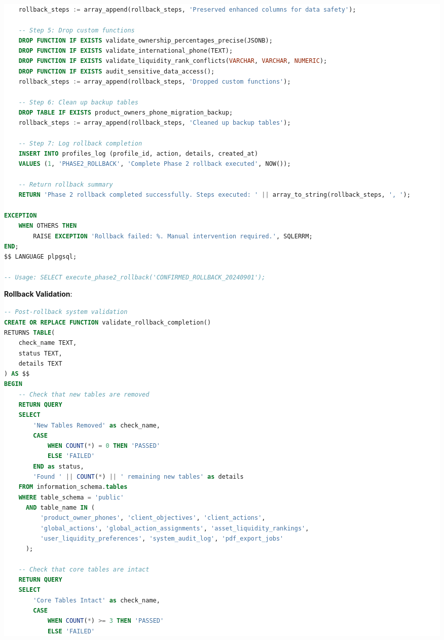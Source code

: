 ```sql
    rollback_steps := array_append(rollback_steps, 'Preserved enhanced columns for data safety');
    
    -- Step 5: Drop custom functions
    DROP FUNCTION IF EXISTS validate_ownership_percentages_precise(JSONB);
    DROP FUNCTION IF EXISTS validate_international_phone(TEXT);
    DROP FUNCTION IF EXISTS validate_liquidity_rank_conflicts(VARCHAR, VARCHAR, NUMERIC);
    DROP FUNCTION IF EXISTS audit_sensitive_data_access();
    rollback_steps := array_append(rollback_steps, 'Dropped custom functions');
    
    -- Step 6: Clean up backup tables
    DROP TABLE IF EXISTS product_owners_phone_migration_backup;
    rollback_steps := array_append(rollback_steps, 'Cleaned up backup tables');
    
    -- Step 7: Log rollback completion
    INSERT INTO profiles_log (profile_id, action, details, created_at) 
    VALUES (1, 'PHASE2_ROLLBACK', 'Complete Phase 2 rollback executed', NOW());
    
    -- Return rollback summary
    RETURN 'Phase 2 rollback completed successfully. Steps executed: ' || array_to_string(rollback_steps, ', ');
    
EXCEPTION 
    WHEN OTHERS THEN
        RAISE EXCEPTION 'Rollback failed: %. Manual intervention required.', SQLERRM;
END;
$$ LANGUAGE plpgsql;

-- Usage: SELECT execute_phase2_rollback('CONFIRMED_ROLLBACK_20240901');
```

**Rollback Validation**:
```sql
-- Post-rollback system validation
CREATE OR REPLACE FUNCTION validate_rollback_completion()
RETURNS TABLE(
    check_name TEXT,
    status TEXT,
    details TEXT
) AS $$
BEGIN
    -- Check that new tables are removed
    RETURN QUERY
    SELECT 
        'New Tables Removed' as check_name,
        CASE 
            WHEN COUNT(*) = 0 THEN 'PASSED'
            ELSE 'FAILED'
        END as status,
        'Found ' || COUNT(*) || ' remaining new tables' as details
    FROM information_schema.tables 
    WHERE table_schema = 'public' 
      AND table_name IN (
          'product_owner_phones', 'client_objectives', 'client_actions',
          'global_actions', 'global_action_assignments', 'asset_liquidity_rankings',
          'user_liquidity_preferences', 'system_audit_log', 'pdf_export_jobs'
      );
    
    -- Check that core tables are intact
    RETURN QUERY
    SELECT 
        'Core Tables Intact' as check_name,
        CASE 
            WHEN COUNT(*) >= 3 THEN 'PASSED'
            ELSE 'FAILED'
```